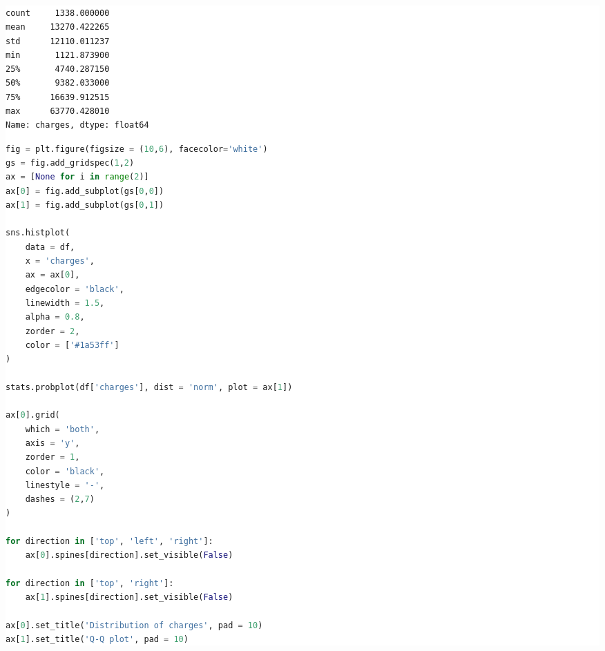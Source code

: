 


    count     1338.000000
    mean     13270.422265
    std      12110.011237
    min       1121.873900
    25%       4740.287150
    50%       9382.033000
    75%      16639.912515
    max      63770.428010
    Name: charges, dtype: float64




```python
fig = plt.figure(figsize = (10,6), facecolor='white')
gs = fig.add_gridspec(1,2)
ax = [None for i in range(2)]
ax[0] = fig.add_subplot(gs[0,0])
ax[1] = fig.add_subplot(gs[0,1])

sns.histplot(
    data = df,
    x = 'charges',
    ax = ax[0],
    edgecolor = 'black',
    linewidth = 1.5,
    alpha = 0.8,
    zorder = 2,
    color = ['#1a53ff']
)

stats.probplot(df['charges'], dist = 'norm', plot = ax[1])

ax[0].grid(
    which = 'both',
    axis = 'y',
    zorder = 1,
    color = 'black',
    linestyle = '-',
    dashes = (2,7)
)

for direction in ['top', 'left', 'right']:
    ax[0].spines[direction].set_visible(False)

for direction in ['top', 'right']:
    ax[1].spines[direction].set_visible(False)

ax[0].set_title('Distribution of charges', pad = 10)
ax[1].set_title('Q-Q plot', pad = 10)
```

